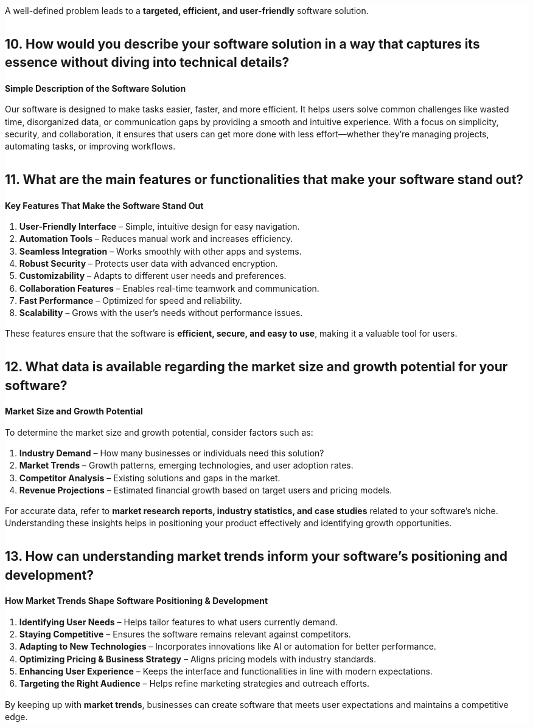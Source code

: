 A well-defined problem leads to a **targeted, efficient, and user-friendly** software solution.

## 10. How would you describe your software solution in a way that captures its essence without diving into technical details?

**Simple Description of the Software Solution**  

Our software is designed to make tasks easier, faster, and more efficient. It helps users solve common challenges like wasted time, disorganized data, or communication gaps by providing a smooth and intuitive experience. With a focus on simplicity, security, and collaboration, it ensures that users can get more done with less effort—whether they’re managing projects, automating tasks, or improving workflows.

## 11. What are the main features or functionalities that make your software stand out?

 **Key Features That Make the Software Stand Out**  

1. **User-Friendly Interface** – Simple, intuitive design for easy navigation.  
2. **Automation Tools** – Reduces manual work and increases efficiency.  
3. **Seamless Integration** – Works smoothly with other apps and systems.  
4. **Robust Security** – Protects user data with advanced encryption.  
5. **Customizability** – Adapts to different user needs and preferences.  
6. **Collaboration Features** – Enables real-time teamwork and communication.  
7. **Fast Performance** – Optimized for speed and reliability.  
8. **Scalability** – Grows with the user’s needs without performance issues.  

These features ensure that the software is **efficient, secure, and easy to use**, making it a valuable tool for users.

## 12. What data is available regarding the market size and growth potential for your software?

 **Market Size and Growth Potential**  

To determine the market size and growth potential, consider factors such as:  

1. **Industry Demand** – How many businesses or individuals need this solution?  
2. **Market Trends** – Growth patterns, emerging technologies, and user adoption rates.  
3. **Competitor Analysis** – Existing solutions and gaps in the market.  
4. **Revenue Projections** – Estimated financial growth based on target users and pricing models.  

For accurate data, refer to **market research reports, industry statistics, and case studies** related to your software’s niche. Understanding these insights helps in positioning your product effectively and identifying growth opportunities.

## 13. How can understanding market trends inform your software’s positioning and development?

**How Market Trends Shape Software Positioning & Development**  

1. **Identifying User Needs** – Helps tailor features to what users currently demand.  
2. **Staying Competitive** – Ensures the software remains relevant against competitors.  
3. **Adapting to New Technologies** – Incorporates innovations like AI or automation for better performance.  
4. **Optimizing Pricing & Business Strategy** – Aligns pricing models with industry standards.  
5. **Enhancing User Experience** – Keeps the interface and functionalities in line with modern expectations.  
6. **Targeting the Right Audience** – Helps refine marketing strategies and outreach efforts.  

By keeping up with **market trends**, businesses can create software that meets user expectations and maintains a competitive edge.

